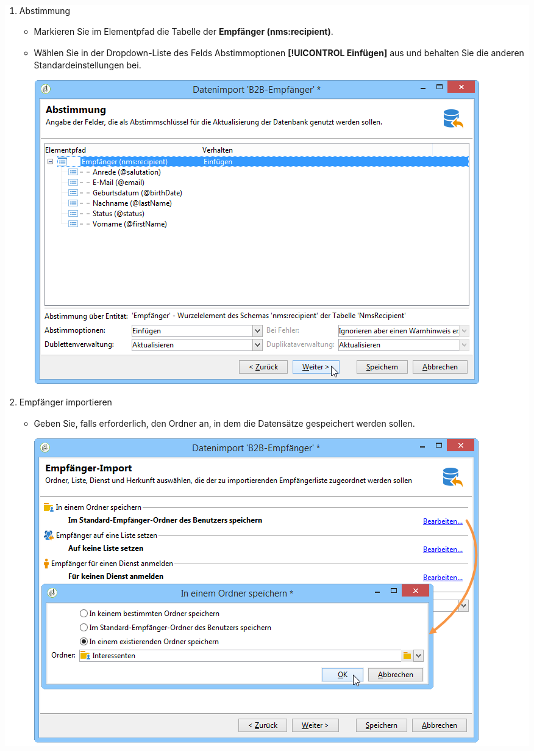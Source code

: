 1. Abstimmung

   * Markieren Sie im Elementpfad die Tabelle der **Empfänger (nms:recipient)**.
   * Wählen Sie in der Dropdown-Liste des Felds Abstimmoptionen **[!UICONTROL Einfügen]** aus und behalten Sie die anderen Standardeinstellungen bei.

      ![](assets/s_ncs_user_import_example04_01.png)

1. Empfänger importieren

   * Geben Sie, falls erforderlich, den Ordner an, in dem die Datensätze gespeichert werden sollen.

      ![](assets/s_ncs_user_import_example05_01.png)
